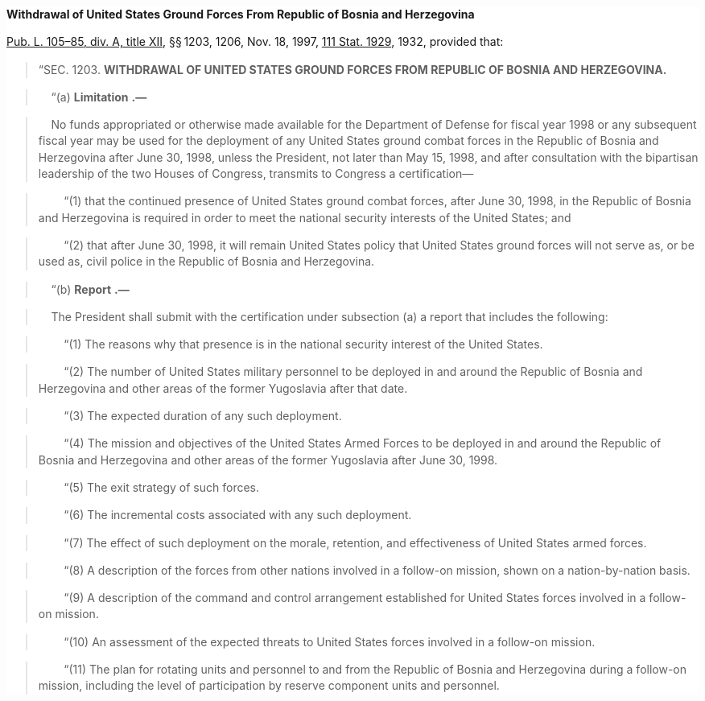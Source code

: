  __Withdrawal of United States Ground Forces From Republic of Bosnia and Herzegovina__ 

[Pub. L. 105–85, div. A, title XII][/us/pl/105/85], §§ 1203, 1206, Nov. 18, 1997, [111 Stat. 1929][/us/stat/111/1929], 1932, provided that:

> “SEC. 1203. __WITHDRAWAL OF UNITED STATES GROUND FORCES FROM REPUBLIC OF BOSNIA AND HERZEGOVINA.__ 

>     “(a)  __Limitation__  __.—__ 

>     No funds appropriated or otherwise made available for the Department of Defense for fiscal year 1998 or any subsequent fiscal year may be used for the deployment of any United States ground combat forces in the Republic of Bosnia and Herzegovina after June 30, 1998, unless the President, not later than May 15, 1998, and after consultation with the bipartisan leadership of the two Houses of Congress, transmits to Congress a certification—

>         “(1) that the continued presence of United States ground combat forces, after June 30, 1998, in the Republic of Bosnia and Herzegovina is required in order to meet the national security interests of the United States; and

>         “(2) that after June 30, 1998, it will remain United States policy that United States ground forces will not serve as, or be used as, civil police in the Republic of Bosnia and Herzegovina.

>     “(b)  __Report__  __.—__ 

>     The President shall submit with the certification under subsection (a) a report that includes the following:

>         “(1) The reasons why that presence is in the national security interest of the United States.

>         “(2) The number of United States military personnel to be deployed in and around the Republic of Bosnia and Herzegovina and other areas of the former Yugoslavia after that date.

>         “(3) The expected duration of any such deployment.

>         “(4) The mission and objectives of the United States Armed Forces to be deployed in and around the Republic of Bosnia and Herzegovina and other areas of the former Yugoslavia after June 30, 1998.

>         “(5) The exit strategy of such forces.

>         “(6) The incremental costs associated with any such deployment.

>         “(7) The effect of such deployment on the morale, retention, and effectiveness of United States armed forces.

>         “(8) A description of the forces from other nations involved in a follow-on mission, shown on a nation-by-nation basis.

>         “(9) A description of the command and control arrangement established for United States forces involved in a follow-on mission.

>         “(10) An assessment of the expected threats to United States forces involved in a follow-on mission.

>         “(11) The plan for rotating units and personnel to and from the Republic of Bosnia and Herzegovina during a follow-on mission, including the level of participation by reserve component units and personnel.


[/us/usc/t10/s2353]: https://publicdocs.github.io/go/links?ns=uslm&ref=%2Fus%2Fusc%2Ft10%2Fs2353
[/us/usc/t10/s2807]: https://publicdocs.github.io/go/links?ns=uslm&ref=%2Fus%2Fusc%2Ft10%2Fs2807
[/us/usc/t23/s210]: https://publicdocs.github.io/go/links?ns=uslm&ref=%2Fus%2Fusc%2Ft23%2Fs210
[/us/usc/t22/s2795]: https://publicdocs.github.io/go/links?ns=uslm&ref=%2Fus%2Fusc%2Ft22%2Fs2795
[/us/usc/t22/s2777/a]: https://publicdocs.github.io/go/links?ns=uslm&ref=%2Fus%2Fusc%2Ft22%2Fs2777%2Fa
[/us/usc/t22/s2761/a/1]: https://publicdocs.github.io/go/links?ns=uslm&ref=%2Fus%2Fusc%2Ft22%2Fs2761%2Fa%2F1
[/us/usc/t22/s2795]: https://publicdocs.github.io/go/links?ns=uslm&ref=%2Fus%2Fusc%2Ft22%2Fs2795
[/us/usc/t22/s2795/b/1]: https://publicdocs.github.io/go/links?ns=uslm&ref=%2Fus%2Fusc%2Ft22%2Fs2795%2Fb%2F1
[/us/usc/t31/s3302/b]: https://publicdocs.github.io/go/links?ns=uslm&ref=%2Fus%2Fusc%2Ft31%2Fs3302%2Fb
[/us/usc/t31/s1105]: https://publicdocs.github.io/go/links?ns=uslm&ref=%2Fus%2Fusc%2Ft31%2Fs1105
[/us/usc/t31/s1105]: https://publicdocs.github.io/go/links?ns=uslm&ref=%2Fus%2Fusc%2Ft31%2Fs1105
[/us/pl/93/155/s803/a]: https://publicdocs.github.io/go/links?ns=uslm&ref=%2Fus%2Fpl%2F93%2F155%2Fs803%2Fa
[/us/stat/87/612]: https://publicdocs.github.io/go/links?ns=uslm&ref=%2Fus%2Fstat%2F87%2F612
[/us/pl/94/106/s801/a]: https://publicdocs.github.io/go/links?ns=uslm&ref=%2Fus%2Fpl%2F94%2F106%2Fs801%2Fa
[/us/stat/89/537]: https://publicdocs.github.io/go/links?ns=uslm&ref=%2Fus%2Fstat%2F89%2F537
[/us/pl/94/361/s302]: https://publicdocs.github.io/go/links?ns=uslm&ref=%2Fus%2Fpl%2F94%2F361%2Fs302
[/us/stat/90/924]: https://publicdocs.github.io/go/links?ns=uslm&ref=%2Fus%2Fstat%2F90%2F924
[/us/pl/96/107/s303/b]: https://publicdocs.github.io/go/links?ns=uslm&ref=%2Fus%2Fpl%2F96%2F107%2Fs303%2Fb
[/us/stat/93/806]: https://publicdocs.github.io/go/links?ns=uslm&ref=%2Fus%2Fstat%2F93%2F806
[/us/pl/96/342/s1001/a/1]: https://publicdocs.github.io/go/links?ns=uslm&ref=%2Fus%2Fpl%2F96%2F342%2Fs1001%2Fa%2F1
[/us/stat/94/1117-1119]: https://publicdocs.github.io/go/links?ns=uslm&ref=%2Fus%2Fstat%2F94%2F1117-1119
[/us/pl/96/513/s102]: https://publicdocs.github.io/go/links?ns=uslm&ref=%2Fus%2Fpl%2F96%2F513%2Fs102
[/us/stat/94/2840]: https://publicdocs.github.io/go/links?ns=uslm&ref=%2Fus%2Fstat%2F94%2F2840
[/us/pl/97/22/s2/b]: https://publicdocs.github.io/go/links?ns=uslm&ref=%2Fus%2Fpl%2F97%2F22%2Fs2%2Fb
[/us/stat/95/124]: https://publicdocs.github.io/go/links?ns=uslm&ref=%2Fus%2Fstat%2F95%2F124
[/us/pl/97/86/s302]: https://publicdocs.github.io/go/links?ns=uslm&ref=%2Fus%2Fpl%2F97%2F86%2Fs302
[/us/stat/95/1104]: https://publicdocs.github.io/go/links?ns=uslm&ref=%2Fus%2Fstat%2F95%2F1104
[/us/pl/97/113/s108/b]: https://publicdocs.github.io/go/links?ns=uslm&ref=%2Fus%2Fpl%2F97%2F113%2Fs108%2Fb
[/us/stat/95/1524]: https://publicdocs.github.io/go/links?ns=uslm&ref=%2Fus%2Fstat%2F95%2F1524
[/us/pl/97/214/s4]: https://publicdocs.github.io/go/links?ns=uslm&ref=%2Fus%2Fpl%2F97%2F214%2Fs4
[/us/stat/96/170]: https://publicdocs.github.io/go/links?ns=uslm&ref=%2Fus%2Fstat%2F96%2F170
[/us/pl/97/252/s402/a]: https://publicdocs.github.io/go/links?ns=uslm&ref=%2Fus%2Fpl%2F97%2F252%2Fs402%2Fa
[/us/stat/96/725]: https://publicdocs.github.io/go/links?ns=uslm&ref=%2Fus%2Fstat%2F96%2F725
[/us/pl/97/295/s1/3]: https://publicdocs.github.io/go/links?ns=uslm&ref=%2Fus%2Fpl%2F97%2F295%2Fs1%2F3
[/us/stat/96/1289]: https://publicdocs.github.io/go/links?ns=uslm&ref=%2Fus%2Fstat%2F96%2F1289
[/us/pl/98/525/s1405/2]: https://publicdocs.github.io/go/links?ns=uslm&ref=%2Fus%2Fpl%2F98%2F525%2Fs1405%2F2
[/us/stat/98/2621]: https://publicdocs.github.io/go/links?ns=uslm&ref=%2Fus%2Fstat%2F98%2F2621
[/us/pl/99/145/s1208]: https://publicdocs.github.io/go/links?ns=uslm&ref=%2Fus%2Fpl%2F99%2F145%2Fs1208
[/us/stat/99/723]: https://publicdocs.github.io/go/links?ns=uslm&ref=%2Fus%2Fstat%2F99%2F723
[/us/pl/99/433]: https://publicdocs.github.io/go/links?ns=uslm&ref=%2Fus%2Fpl%2F99%2F433
[/us/stat/100/994]: https://publicdocs.github.io/go/links?ns=uslm&ref=%2Fus%2Fstat%2F100%2F994
[/us/pl/99/661/s105/d]: https://publicdocs.github.io/go/links?ns=uslm&ref=%2Fus%2Fpl%2F99%2F661%2Fs105%2Fd
[/us/stat/100/3827]: https://publicdocs.github.io/go/links?ns=uslm&ref=%2Fus%2Fstat%2F100%2F3827
[/us/pl/100/26/s7/j/1]: https://publicdocs.github.io/go/links?ns=uslm&ref=%2Fus%2Fpl%2F100%2F26%2Fs7%2Fj%2F1
[/us/stat/101/282]: https://publicdocs.github.io/go/links?ns=uslm&ref=%2Fus%2Fstat%2F101%2F282
[/us/pl/100/180/s1203]: https://publicdocs.github.io/go/links?ns=uslm&ref=%2Fus%2Fpl%2F100%2F180%2Fs1203
[/us/stat/101/1154]: https://publicdocs.github.io/go/links?ns=uslm&ref=%2Fus%2Fstat%2F101%2F1154
[/us/pl/101/189/s1602/b]: https://publicdocs.github.io/go/links?ns=uslm&ref=%2Fus%2Fpl%2F101%2F189%2Fs1602%2Fb
[/us/stat/103/1597]: https://publicdocs.github.io/go/links?ns=uslm&ref=%2Fus%2Fstat%2F103%2F1597
[/us/pl/101/510/s1481/a/1]: https://publicdocs.github.io/go/links?ns=uslm&ref=%2Fus%2Fpl%2F101%2F510%2Fs1481%2Fa%2F1
[/us/stat/104/1704]: https://publicdocs.github.io/go/links?ns=uslm&ref=%2Fus%2Fstat%2F104%2F1704
[/us/pl/104/106/s1501/c/2]: https://publicdocs.github.io/go/links?ns=uslm&ref=%2Fus%2Fpl%2F104%2F106%2Fs1501%2Fc%2F2
[/us/stat/110/498]: https://publicdocs.github.io/go/links?ns=uslm&ref=%2Fus%2Fstat%2F110%2F498
[/us/pl/104/201/s1005]: https://publicdocs.github.io/go/links?ns=uslm&ref=%2Fus%2Fpl%2F104%2F201%2Fs1005
[/us/stat/110/2632]: https://publicdocs.github.io/go/links?ns=uslm&ref=%2Fus%2Fstat%2F110%2F2632
[/us/pl/90/629]: https://publicdocs.github.io/go/links?ns=uslm&ref=%2Fus%2Fpl%2F90%2F629
[/us/stat/82/1320]: https://publicdocs.github.io/go/links?ns=uslm&ref=%2Fus%2Fstat%2F82%2F1320
[/us/usc/t22/s2751]: https://publicdocs.github.io/go/links?ns=uslm&ref=%2Fus%2Fusc%2Ft22%2Fs2751
[/us/pl/101/165/s9017]: https://publicdocs.github.io/go/links?ns=uslm&ref=%2Fus%2Fpl%2F101%2F165%2Fs9017
[/us/stat/103/1133]: https://publicdocs.github.io/go/links?ns=uslm&ref=%2Fus%2Fstat%2F103%2F1133
[/us/pl/101/510/s1481/a/2]: https://publicdocs.github.io/go/links?ns=uslm&ref=%2Fus%2Fpl%2F101%2F510%2Fs1481%2Fa%2F2
[/us/pl/86/149/s412]: https://publicdocs.github.io/go/links?ns=uslm&ref=%2Fus%2Fpl%2F86%2F149%2Fs412
[/us/stat/73/322]: https://publicdocs.github.io/go/links?ns=uslm&ref=%2Fus%2Fstat%2F73%2F322
[/us/pl/87/436/s2]: https://publicdocs.github.io/go/links?ns=uslm&ref=%2Fus%2Fpl%2F87%2F436%2Fs2
[/us/stat/76/55]: https://publicdocs.github.io/go/links?ns=uslm&ref=%2Fus%2Fstat%2F76%2F55
[/us/pl/88/174/s610]: https://publicdocs.github.io/go/links?ns=uslm&ref=%2Fus%2Fpl%2F88%2F174%2Fs610
[/us/stat/77/329]: https://publicdocs.github.io/go/links?ns=uslm&ref=%2Fus%2Fstat%2F77%2F329
[/us/pl/89/37/s304]: https://publicdocs.github.io/go/links?ns=uslm&ref=%2Fus%2Fpl%2F89%2F37%2Fs304
[/us/stat/79/128]: https://publicdocs.github.io/go/links?ns=uslm&ref=%2Fus%2Fstat%2F79%2F128
[/us/pl/90/168/s6]: https://publicdocs.github.io/go/links?ns=uslm&ref=%2Fus%2Fpl%2F90%2F168%2Fs6
[/us/stat/81/526]: https://publicdocs.github.io/go/links?ns=uslm&ref=%2Fus%2Fstat%2F81%2F526
[/us/pl/91/121/s405]: https://publicdocs.github.io/go/links?ns=uslm&ref=%2Fus%2Fpl%2F91%2F121%2Fs405
[/us/stat/83/207]: https://publicdocs.github.io/go/links?ns=uslm&ref=%2Fus%2Fstat%2F83%2F207
[/us/pl/91/441]: https://publicdocs.github.io/go/links?ns=uslm&ref=%2Fus%2Fpl%2F91%2F441
[/us/stat/84/912]: https://publicdocs.github.io/go/links?ns=uslm&ref=%2Fus%2Fstat%2F84%2F912
[/us/pl/92/129/s701]: https://publicdocs.github.io/go/links?ns=uslm&ref=%2Fus%2Fpl%2F92%2F129%2Fs701
[/us/stat/85/362]: https://publicdocs.github.io/go/links?ns=uslm&ref=%2Fus%2Fstat%2F85%2F362
[/us/pl/92/436/s302]: https://publicdocs.github.io/go/links?ns=uslm&ref=%2Fus%2Fpl%2F92%2F436%2Fs302
[/us/stat/86/736]: https://publicdocs.github.io/go/links?ns=uslm&ref=%2Fus%2Fstat%2F86%2F736
[/us/pl/93/155/s803/b/1]: https://publicdocs.github.io/go/links?ns=uslm&ref=%2Fus%2Fpl%2F93%2F155%2Fs803%2Fb%2F1
[/us/pl/104/106]: https://publicdocs.github.io/go/links?ns=uslm&ref=%2Fus%2Fpl%2F104%2F106
[/us/pl/104/201]: https://publicdocs.github.io/go/links?ns=uslm&ref=%2Fus%2Fpl%2F104%2F201
[/us/pl/101/510]: https://publicdocs.github.io/go/links?ns=uslm&ref=%2Fus%2Fpl%2F101%2F510
[/us/pl/101/189]: https://publicdocs.github.io/go/links?ns=uslm&ref=%2Fus%2Fpl%2F101%2F189
[/us/usc/t31/s1105/a]: https://publicdocs.github.io/go/links?ns=uslm&ref=%2Fus%2Fusc%2Ft31%2Fs1105%2Fa
[/us/pl/100/26]: https://publicdocs.github.io/go/links?ns=uslm&ref=%2Fus%2Fpl%2F100%2F26
[/us/pl/100/180]: https://publicdocs.github.io/go/links?ns=uslm&ref=%2Fus%2Fpl%2F100%2F180
[/us/pl/100/26/s7/j/1]: https://publicdocs.github.io/go/links?ns=uslm&ref=%2Fus%2Fpl%2F100%2F26%2Fs7%2Fj%2F1
[/us/pl/100/180/s1203]: https://publicdocs.github.io/go/links?ns=uslm&ref=%2Fus%2Fpl%2F100%2F180%2Fs1203
[/us/pl/99/433/s101/a/2]: https://publicdocs.github.io/go/links?ns=uslm&ref=%2Fus%2Fpl%2F99%2F433%2Fs101%2Fa%2F2
[/us/usc/t10/s138]: https://publicdocs.github.io/go/links?ns=uslm&ref=%2Fus%2Fusc%2Ft10%2Fs138
[/us/pl/99/433/s110/b/1]: https://publicdocs.github.io/go/links?ns=uslm&ref=%2Fus%2Fpl%2F99%2F433%2Fs110%2Fb%2F1
[/us/pl/99/433/s110/b/3]: https://publicdocs.github.io/go/links?ns=uslm&ref=%2Fus%2Fpl%2F99%2F433%2Fs110%2Fb%2F3
[/us/pl/99/433/s110/b/4]: https://publicdocs.github.io/go/links?ns=uslm&ref=%2Fus%2Fpl%2F99%2F433%2Fs110%2Fb%2F4
[/us/usc/t10/s115/a]: https://publicdocs.github.io/go/links?ns=uslm&ref=%2Fus%2Fusc%2Ft10%2Fs115%2Fa
[/us/pl/99/661/s1304/a]: https://publicdocs.github.io/go/links?ns=uslm&ref=%2Fus%2Fpl%2F99%2F661%2Fs1304%2Fa
[/us/pl/99/433/s110/b/4]: https://publicdocs.github.io/go/links?ns=uslm&ref=%2Fus%2Fpl%2F99%2F433%2Fs110%2Fb%2F4
[/us/usc/t10/s115/b]: https://publicdocs.github.io/go/links?ns=uslm&ref=%2Fus%2Fusc%2Ft10%2Fs115%2Fb
[/us/pl/99/433/s110/b/4]: https://publicdocs.github.io/go/links?ns=uslm&ref=%2Fus%2Fpl%2F99%2F433%2Fs110%2Fb%2F4
[/us/usc/t10/s115/c]: https://publicdocs.github.io/go/links?ns=uslm&ref=%2Fus%2Fusc%2Ft10%2Fs115%2Fc
[/us/pl/99/433/s110/b/6]: https://publicdocs.github.io/go/links?ns=uslm&ref=%2Fus%2Fpl%2F99%2F433%2Fs110%2Fb%2F6
[/us/usc/t10/s116/a]: https://publicdocs.github.io/go/links?ns=uslm&ref=%2Fus%2Fusc%2Ft10%2Fs116%2Fa
[/us/pl/99/661/s105/d]: https://publicdocs.github.io/go/links?ns=uslm&ref=%2Fus%2Fpl%2F99%2F661%2Fs105%2Fd
[/us/pl/99/433/s110/b/8]: https://publicdocs.github.io/go/links?ns=uslm&ref=%2Fus%2Fpl%2F99%2F433%2Fs110%2Fb%2F8
[/us/pl/99/433/s110/b/9]: https://publicdocs.github.io/go/links?ns=uslm&ref=%2Fus%2Fpl%2F99%2F433%2Fs110%2Fb%2F9
[/us/usc/t10/s116/b]: https://publicdocs.github.io/go/links?ns=uslm&ref=%2Fus%2Fusc%2Ft10%2Fs116%2Fb
[/us/pl/99/433/s110/b/11]: https://publicdocs.github.io/go/links?ns=uslm&ref=%2Fus%2Fpl%2F99%2F433%2Fs110%2Fb%2F11
[/us/pl/99/433/s110/b/2]: https://publicdocs.github.io/go/links?ns=uslm&ref=%2Fus%2Fpl%2F99%2F433%2Fs110%2Fb%2F2
[/us/usc/t10/s113/i]: https://publicdocs.github.io/go/links?ns=uslm&ref=%2Fus%2Fusc%2Ft10%2Fs113%2Fi
[/us/pl/99/433/s110/b/11]: https://publicdocs.github.io/go/links?ns=uslm&ref=%2Fus%2Fpl%2F99%2F433%2Fs110%2Fb%2F11
[/us/pl/99/145/s1208]: https://publicdocs.github.io/go/links?ns=uslm&ref=%2Fus%2Fpl%2F99%2F145%2Fs1208
[/us/pl/99/145/s1403]: https://publicdocs.github.io/go/links?ns=uslm&ref=%2Fus%2Fpl%2F99%2F145%2Fs1403
[/us/pl/98/525]: https://publicdocs.github.io/go/links?ns=uslm&ref=%2Fus%2Fpl%2F98%2F525
[/us/usc/t22/s2795]: https://publicdocs.github.io/go/links?ns=uslm&ref=%2Fus%2Fusc%2Ft22%2Fs2795
[/us/pl/97/252/s402/a]: https://publicdocs.github.io/go/links?ns=uslm&ref=%2Fus%2Fpl%2F97%2F252%2Fs402%2Fa
[/us/pl/97/295/s1/3]: https://publicdocs.github.io/go/links?ns=uslm&ref=%2Fus%2Fpl%2F97%2F295%2Fs1%2F3
[/us/pl/97/214]: https://publicdocs.github.io/go/links?ns=uslm&ref=%2Fus%2Fpl%2F97%2F214
[/us/usc/t10/s2807]: https://publicdocs.github.io/go/links?ns=uslm&ref=%2Fus%2Fusc%2Ft10%2Fs2807
[/us/usc/t23/s210]: https://publicdocs.github.io/go/links?ns=uslm&ref=%2Fus%2Fusc%2Ft23%2Fs210
[/us/pl/85/241/s406/a]: https://publicdocs.github.io/go/links?ns=uslm&ref=%2Fus%2Fpl%2F85%2F241%2Fs406%2Fa
[/us/usc/t42/s1594i]: https://publicdocs.github.io/go/links?ns=uslm&ref=%2Fus%2Fusc%2Ft42%2Fs1594i
[/us/pl/97/252/s1103]: https://publicdocs.github.io/go/links?ns=uslm&ref=%2Fus%2Fpl%2F97%2F252%2Fs1103
[/us/pl/97/252/s1105]: https://publicdocs.github.io/go/links?ns=uslm&ref=%2Fus%2Fpl%2F97%2F252%2Fs1105
[/us/pl/97/295/s1/4]: https://publicdocs.github.io/go/links?ns=uslm&ref=%2Fus%2Fpl%2F97%2F295%2Fs1%2F4
[/us/pl/97/86/s901/a]: https://publicdocs.github.io/go/links?ns=uslm&ref=%2Fus%2Fpl%2F97%2F86%2Fs901%2Fa
[/us/pl/97/86/s902]: https://publicdocs.github.io/go/links?ns=uslm&ref=%2Fus%2Fpl%2F97%2F86%2Fs902
[/us/pl/97/22]: https://publicdocs.github.io/go/links?ns=uslm&ref=%2Fus%2Fpl%2F97%2F22
[/us/pl/97/86/s903]: https://publicdocs.github.io/go/links?ns=uslm&ref=%2Fus%2Fpl%2F97%2F86%2Fs903
[/us/pl/97/86/s302]: https://publicdocs.github.io/go/links?ns=uslm&ref=%2Fus%2Fpl%2F97%2F86%2Fs302
[/us/pl/97/113]: https://publicdocs.github.io/go/links?ns=uslm&ref=%2Fus%2Fpl%2F97%2F113
[/us/pl/96/342/s1001/d/1]: https://publicdocs.github.io/go/links?ns=uslm&ref=%2Fus%2Fpl%2F96%2F342%2Fs1001%2Fd%2F1
[/us/pl/96/342/s1001/a/1]: https://publicdocs.github.io/go/links?ns=uslm&ref=%2Fus%2Fpl%2F96%2F342%2Fs1001%2Fa%2F1
[/us/pl/96/513/s102/a]: https://publicdocs.github.io/go/links?ns=uslm&ref=%2Fus%2Fpl%2F96%2F513%2Fs102%2Fa
[/us/pl/96/513/s102/b]: https://publicdocs.github.io/go/links?ns=uslm&ref=%2Fus%2Fpl%2F96%2F513%2Fs102%2Fb
[/us/pl/96/342/s1001/b/2]: https://publicdocs.github.io/go/links?ns=uslm&ref=%2Fus%2Fpl%2F96%2F342%2Fs1001%2Fb%2F2
[/us/pl/96/513/s511/4]: https://publicdocs.github.io/go/links?ns=uslm&ref=%2Fus%2Fpl%2F96%2F513%2Fs511%2F4
[/us/usc/t42/s1594i]: https://publicdocs.github.io/go/links?ns=uslm&ref=%2Fus%2Fusc%2Ft42%2Fs1594i
[/us/stat/71/556]: https://publicdocs.github.io/go/links?ns=uslm&ref=%2Fus%2Fstat%2F71%2F556
[/us/pl/96/342/s1001/b/2]: https://publicdocs.github.io/go/links?ns=uslm&ref=%2Fus%2Fpl%2F96%2F342%2Fs1001%2Fb%2F2
[/us/pl/96/107]: https://publicdocs.github.io/go/links?ns=uslm&ref=%2Fus%2Fpl%2F96%2F107
[/us/pl/94/361]: https://publicdocs.github.io/go/links?ns=uslm&ref=%2Fus%2Fpl%2F94%2F361
[/us/pl/94/106/s801/a/1]: https://publicdocs.github.io/go/links?ns=uslm&ref=%2Fus%2Fpl%2F94%2F106%2Fs801%2Fa%2F1
[/us/pl/94/106/s801/a/2]: https://publicdocs.github.io/go/links?ns=uslm&ref=%2Fus%2Fpl%2F94%2F106%2Fs801%2Fa%2F2
[/us/pl/104/106/s1501/c]: https://publicdocs.github.io/go/links?ns=uslm&ref=%2Fus%2Fpl%2F104%2F106%2Fs1501%2Fc
[/us/stat/110/498]: https://publicdocs.github.io/go/links?ns=uslm&ref=%2Fus%2Fstat%2F110%2F498
[/us/pl/103/337]: https://publicdocs.github.io/go/links?ns=uslm&ref=%2Fus%2Fpl%2F103%2F337
[/us/pl/97/252/s402/b]: https://publicdocs.github.io/go/links?ns=uslm&ref=%2Fus%2Fpl%2F97%2F252%2Fs402%2Fb
[/us/stat/96/725]: https://publicdocs.github.io/go/links?ns=uslm&ref=%2Fus%2Fstat%2F96%2F725
[/us/pl/97/214]: https://publicdocs.github.io/go/links?ns=uslm&ref=%2Fus%2Fpl%2F97%2F214
[/us/pl/97/214/s12/b]: https://publicdocs.github.io/go/links?ns=uslm&ref=%2Fus%2Fpl%2F97%2F214%2Fs12%2Fb
[/us/usc/t10/s2801]: https://publicdocs.github.io/go/links?ns=uslm&ref=%2Fus%2Fusc%2Ft10%2Fs2801
[/us/pl/97/86/s901/b]: https://publicdocs.github.io/go/links?ns=uslm&ref=%2Fus%2Fpl%2F97%2F86%2Fs901%2Fb
[/us/stat/95/1113]: https://publicdocs.github.io/go/links?ns=uslm&ref=%2Fus%2Fstat%2F95%2F1113
[/us/pl/96/513/s102]: https://publicdocs.github.io/go/links?ns=uslm&ref=%2Fus%2Fpl%2F96%2F513%2Fs102
[/us/pl/96/513]: https://publicdocs.github.io/go/links?ns=uslm&ref=%2Fus%2Fpl%2F96%2F513
[/us/pl/96/513/s701]: https://publicdocs.github.io/go/links?ns=uslm&ref=%2Fus%2Fpl%2F96%2F513%2Fs701
[/us/usc/t10/s101]: https://publicdocs.github.io/go/links?ns=uslm&ref=%2Fus%2Fusc%2Ft10%2Fs101
[/us/pl/96/513/s511/4]: https://publicdocs.github.io/go/links?ns=uslm&ref=%2Fus%2Fpl%2F96%2F513%2Fs511%2F4
[/us/pl/96/513/s701/b/3]: https://publicdocs.github.io/go/links?ns=uslm&ref=%2Fus%2Fpl%2F96%2F513%2Fs701%2Fb%2F3
[/us/pl/96/342/s1001/a/2]: https://publicdocs.github.io/go/links?ns=uslm&ref=%2Fus%2Fpl%2F96%2F342%2Fs1001%2Fa%2F2
[/us/stat/94/1118]: https://publicdocs.github.io/go/links?ns=uslm&ref=%2Fus%2Fstat%2F94%2F1118
[/us/pl/94/106/s801/b]: https://publicdocs.github.io/go/links?ns=uslm&ref=%2Fus%2Fpl%2F94%2F106%2Fs801%2Fb
[/us/stat/89/537]: https://publicdocs.github.io/go/links?ns=uslm&ref=%2Fus%2Fstat%2F89%2F537
[/us/pl/101/165/s9017]: https://publicdocs.github.io/go/links?ns=uslm&ref=%2Fus%2Fpl%2F101%2F165%2Fs9017
[/us/stat/103/1133]: https://publicdocs.github.io/go/links?ns=uslm&ref=%2Fus%2Fstat%2F103%2F1133
[/us/usc/t22/s2777/a]: https://publicdocs.github.io/go/links?ns=uslm&ref=%2Fus%2Fusc%2Ft22%2Fs2777%2Fa
[/us/pl/101/510/s1481/a]: https://publicdocs.github.io/go/links?ns=uslm&ref=%2Fus%2Fpl%2F101%2F510%2Fs1481%2Fa
[/us/stat/104/1704]: https://publicdocs.github.io/go/links?ns=uslm&ref=%2Fus%2Fstat%2F104%2F1704
[/us/pl/99/190/s101/b]: https://publicdocs.github.io/go/links?ns=uslm&ref=%2Fus%2Fpl%2F99%2F190%2Fs101%2Fb
[/us/stat/99/1185]: https://publicdocs.github.io/go/links?ns=uslm&ref=%2Fus%2Fstat%2F99%2F1185
[/us/pl/100/370/s1/e/1]: https://publicdocs.github.io/go/links?ns=uslm&ref=%2Fus%2Fpl%2F100%2F370%2Fs1%2Fe%2F1
[/us/stat/102/844]: https://publicdocs.github.io/go/links?ns=uslm&ref=%2Fus%2Fstat%2F102%2F844
[/us/pl/100/370/s1/e/1]: https://publicdocs.github.io/go/links?ns=uslm&ref=%2Fus%2Fpl%2F100%2F370%2Fs1%2Fe%2F1
[/us/stat/102/844]: https://publicdocs.github.io/go/links?ns=uslm&ref=%2Fus%2Fstat%2F102%2F844
[/us/usc/t10/s2201]: https://publicdocs.github.io/go/links?ns=uslm&ref=%2Fus%2Fusc%2Ft10%2Fs2201
[/us/pl/100/370/s1/d/1]: https://publicdocs.github.io/go/links?ns=uslm&ref=%2Fus%2Fpl%2F100%2F370%2Fs1%2Fd%2F1
[/us/stat/102/841]: https://publicdocs.github.io/go/links?ns=uslm&ref=%2Fus%2Fstat%2F102%2F841
[/us/pl/98/212]: https://publicdocs.github.io/go/links?ns=uslm&ref=%2Fus%2Fpl%2F98%2F212
[/us/stat/97/1437]: https://publicdocs.github.io/go/links?ns=uslm&ref=%2Fus%2Fstat%2F97%2F1437
[/us/pl/100/370/s1/e/1]: https://publicdocs.github.io/go/links?ns=uslm&ref=%2Fus%2Fpl%2F100%2F370%2Fs1%2Fe%2F1
[/us/stat/102/844]: https://publicdocs.github.io/go/links?ns=uslm&ref=%2Fus%2Fstat%2F102%2F844
[/us/pl/98/525]: https://publicdocs.github.io/go/links?ns=uslm&ref=%2Fus%2Fpl%2F98%2F525
[/us/stat/98/2621]: https://publicdocs.github.io/go/links?ns=uslm&ref=%2Fus%2Fstat%2F98%2F2621
[/us/usc/t10/s956/5]: https://publicdocs.github.io/go/links?ns=uslm&ref=%2Fus%2Fusc%2Ft10%2Fs956%2F5
[/us/pl/100/370/s1]: https://publicdocs.github.io/go/links?ns=uslm&ref=%2Fus%2Fpl%2F100%2F370%2Fs1
[/us/stat/102/849]: https://publicdocs.github.io/go/links?ns=uslm&ref=%2Fus%2Fstat%2F102%2F849
[/us/usc/t10/s2251]: https://publicdocs.github.io/go/links?ns=uslm&ref=%2Fus%2Fusc%2Ft10%2Fs2251
[/us/pl/100/370/s1/e/1]: https://publicdocs.github.io/go/links?ns=uslm&ref=%2Fus%2Fpl%2F100%2F370%2Fs1%2Fe%2F1
[/us/stat/102/844]: https://publicdocs.github.io/go/links?ns=uslm&ref=%2Fus%2Fstat%2F102%2F844
[/us/pl/100/370/s1/p/1]: https://publicdocs.github.io/go/links?ns=uslm&ref=%2Fus%2Fpl%2F100%2F370%2Fs1%2Fp%2F1
[/us/stat/102/851]: https://publicdocs.github.io/go/links?ns=uslm&ref=%2Fus%2Fstat%2F102%2F851
[/us/usc/t10/s2324/e/1/H]: https://publicdocs.github.io/go/links?ns=uslm&ref=%2Fus%2Fusc%2Ft10%2Fs2324%2Fe%2F1%2FH
[/us/pl/98/525]: https://publicdocs.github.io/go/links?ns=uslm&ref=%2Fus%2Fpl%2F98%2F525
[/us/stat/98/2621]: https://publicdocs.github.io/go/links?ns=uslm&ref=%2Fus%2Fstat%2F98%2F2621
[/us/pl/100/370/s1/e/1]: https://publicdocs.github.io/go/links?ns=uslm&ref=%2Fus%2Fpl%2F100%2F370%2Fs1%2Fe%2F1
[/us/stat/102/844]: https://publicdocs.github.io/go/links?ns=uslm&ref=%2Fus%2Fstat%2F102%2F844
[/us/pl/105/85]: https://publicdocs.github.io/go/links?ns=uslm&ref=%2Fus%2Fpl%2F105%2F85
[/us/stat/111/1929]: https://publicdocs.github.io/go/links?ns=uslm&ref=%2Fus%2Fstat%2F111%2F1929
[/us/pl/105/56]: https://publicdocs.github.io/go/links?ns=uslm&ref=%2Fus%2Fpl%2F105%2F56
[/us/stat/111/1250]: https://publicdocs.github.io/go/links?ns=uslm&ref=%2Fus%2Fstat%2F111%2F1250
[/us/pl/105/85]: https://publicdocs.github.io/go/links?ns=uslm&ref=%2Fus%2Fpl%2F105%2F85
[/us/pl/102/484/s4501]: https://publicdocs.github.io/go/links?ns=uslm&ref=%2Fus%2Fpl%2F102%2F484%2Fs4501
[/us/stat/106/2769]: https://publicdocs.github.io/go/links?ns=uslm&ref=%2Fus%2Fstat%2F106%2F2769
[/us/pl/102/484]: https://publicdocs.github.io/go/links?ns=uslm&ref=%2Fus%2Fpl%2F102%2F484
[/us/usc/t2/s900]: https://publicdocs.github.io/go/links?ns=uslm&ref=%2Fus%2Fusc%2Ft2%2Fs900
[/us/pl/107/107/s1002]: https://publicdocs.github.io/go/links?ns=uslm&ref=%2Fus%2Fpl%2F107%2F107%2Fs1002
[/us/stat/115/1202]: https://publicdocs.github.io/go/links?ns=uslm&ref=%2Fus%2Fstat%2F115%2F1202
[/us/pl/107/107]: https://publicdocs.github.io/go/links?ns=uslm&ref=%2Fus%2Fpl%2F107%2F107
[/us/pl/106/398/s1]: https://publicdocs.github.io/go/links?ns=uslm&ref=%2Fus%2Fpl%2F106%2F398%2Fs1
[/us/stat/114/1654]: https://publicdocs.github.io/go/links?ns=uslm&ref=%2Fus%2Fstat%2F114%2F1654
[/us/pl/106/65/s1002]: https://publicdocs.github.io/go/links?ns=uslm&ref=%2Fus%2Fpl%2F106%2F65%2Fs1002
[/us/stat/113/732]: https://publicdocs.github.io/go/links?ns=uslm&ref=%2Fus%2Fstat%2F113%2F732
[/us/pl/105/261/s1002]: https://publicdocs.github.io/go/links?ns=uslm&ref=%2Fus%2Fpl%2F105%2F261%2Fs1002
[/us/stat/112/2111]: https://publicdocs.github.io/go/links?ns=uslm&ref=%2Fus%2Fstat%2F112%2F2111
[/us/pl/105/85/s1002]: https://publicdocs.github.io/go/links?ns=uslm&ref=%2Fus%2Fpl%2F105%2F85%2Fs1002
[/us/stat/111/1868]: https://publicdocs.github.io/go/links?ns=uslm&ref=%2Fus%2Fstat%2F111%2F1868
[/us/pl/104/201/s1002]: https://publicdocs.github.io/go/links?ns=uslm&ref=%2Fus%2Fpl%2F104%2F201%2Fs1002
[/us/stat/110/2631]: https://publicdocs.github.io/go/links?ns=uslm&ref=%2Fus%2Fstat%2F110%2F2631
[/us/pl/104/106/s1002]: https://publicdocs.github.io/go/links?ns=uslm&ref=%2Fus%2Fpl%2F104%2F106%2Fs1002
[/us/stat/110/414]: https://publicdocs.github.io/go/links?ns=uslm&ref=%2Fus%2Fstat%2F110%2F414
[/us/pl/103/337/s1003]: https://publicdocs.github.io/go/links?ns=uslm&ref=%2Fus%2Fpl%2F103%2F337%2Fs1003
[/us/stat/108/2834]: https://publicdocs.github.io/go/links?ns=uslm&ref=%2Fus%2Fstat%2F108%2F2834
[/us/pl/103/335/s8084]: https://publicdocs.github.io/go/links?ns=uslm&ref=%2Fus%2Fpl%2F103%2F335%2Fs8084
[/us/stat/108/2637]: https://publicdocs.github.io/go/links?ns=uslm&ref=%2Fus%2Fstat%2F108%2F2637
[/us/pl/103/160/s1103]: https://publicdocs.github.io/go/links?ns=uslm&ref=%2Fus%2Fpl%2F103%2F160%2Fs1103
[/us/stat/107/1749]: https://publicdocs.github.io/go/links?ns=uslm&ref=%2Fus%2Fstat%2F107%2F1749
[/us/pl/103/139/s8108]: https://publicdocs.github.io/go/links?ns=uslm&ref=%2Fus%2Fpl%2F103%2F139%2Fs8108
[/us/stat/107/1464]: https://publicdocs.github.io/go/links?ns=uslm&ref=%2Fus%2Fstat%2F107%2F1464
[/us/pl/102/484/s1006]: https://publicdocs.github.io/go/links?ns=uslm&ref=%2Fus%2Fpl%2F102%2F484%2Fs1006
[/us/stat/106/2482]: https://publicdocs.github.io/go/links?ns=uslm&ref=%2Fus%2Fstat%2F106%2F2482
[/us/pl/102/396/s9126]: https://publicdocs.github.io/go/links?ns=uslm&ref=%2Fus%2Fpl%2F102%2F396%2Fs9126
[/us/stat/106/1931]: https://publicdocs.github.io/go/links?ns=uslm&ref=%2Fus%2Fstat%2F106%2F1931
[/us/pl/102/190/s1005]: https://publicdocs.github.io/go/links?ns=uslm&ref=%2Fus%2Fpl%2F102%2F190%2Fs1005
[/us/stat/105/1457]: https://publicdocs.github.io/go/links?ns=uslm&ref=%2Fus%2Fstat%2F105%2F1457
[/us/pl/102/172/s8124]: https://publicdocs.github.io/go/links?ns=uslm&ref=%2Fus%2Fpl%2F102%2F172%2Fs8124
[/us/stat/105/1206]: https://publicdocs.github.io/go/links?ns=uslm&ref=%2Fus%2Fstat%2F105%2F1206
[/us/pl/101/511/s8111]: https://publicdocs.github.io/go/links?ns=uslm&ref=%2Fus%2Fpl%2F101%2F511%2Fs8111
[/us/stat/104/1904]: https://publicdocs.github.io/go/links?ns=uslm&ref=%2Fus%2Fstat%2F104%2F1904
[/us/pl/101/510/s1409]: https://publicdocs.github.io/go/links?ns=uslm&ref=%2Fus%2Fpl%2F101%2F510%2Fs1409
[/us/stat/104/1681]: https://publicdocs.github.io/go/links?ns=uslm&ref=%2Fus%2Fstat%2F104%2F1681
[/us/pl/99/661/s1304/b]: https://publicdocs.github.io/go/links?ns=uslm&ref=%2Fus%2Fpl%2F99%2F661%2Fs1304%2Fb
[/us/stat/100/3979]: https://publicdocs.github.io/go/links?ns=uslm&ref=%2Fus%2Fstat%2F100%2F3979
[/us/usc/t2/s651/c/2]: https://publicdocs.github.io/go/links?ns=uslm&ref=%2Fus%2Fusc%2Ft2%2Fs651%2Fc%2F2
[/us/pl/99/661/s1351]: https://publicdocs.github.io/go/links?ns=uslm&ref=%2Fus%2Fpl%2F99%2F661%2Fs1351
[/us/stat/100/3995]: https://publicdocs.github.io/go/links?ns=uslm&ref=%2Fus%2Fstat%2F100%2F3995
[/us/pl/104/106/s1063/a]: https://publicdocs.github.io/go/links?ns=uslm&ref=%2Fus%2Fpl%2F104%2F106%2Fs1063%2Fa
[/us/stat/110/444]: https://publicdocs.github.io/go/links?ns=uslm&ref=%2Fus%2Fstat%2F110%2F444
[/us/pl/99/500/s101/k]: https://publicdocs.github.io/go/links?ns=uslm&ref=%2Fus%2Fpl%2F99%2F500%2Fs101%2Fk
[/us/stat/100/1783-287]: https://publicdocs.github.io/go/links?ns=uslm&ref=%2Fus%2Fstat%2F100%2F1783-287
[/us/pl/99/591/s101/k]: https://publicdocs.github.io/go/links?ns=uslm&ref=%2Fus%2Fpl%2F99%2F591%2Fs101%2Fk
[/us/stat/100/3341-287]: https://publicdocs.github.io/go/links?ns=uslm&ref=%2Fus%2Fstat%2F100%2F3341-287
[/us/pl/99/500/s101/c]: https://publicdocs.github.io/go/links?ns=uslm&ref=%2Fus%2Fpl%2F99%2F500%2Fs101%2Fc
[/us/stat/100/1783-82]: https://publicdocs.github.io/go/links?ns=uslm&ref=%2Fus%2Fstat%2F100%2F1783-82
[/us/pl/99/591/s101/c]: https://publicdocs.github.io/go/links?ns=uslm&ref=%2Fus%2Fpl%2F99%2F591%2Fs101%2Fc
[/us/stat/100/3341-82]: https://publicdocs.github.io/go/links?ns=uslm&ref=%2Fus%2Fstat%2F100%2F3341-82
[/us/pl/100/202/s101/b]: https://publicdocs.github.io/go/links?ns=uslm&ref=%2Fus%2Fpl%2F100%2F202%2Fs101%2Fb
[/us/stat/101/1329-43]: https://publicdocs.github.io/go/links?ns=uslm&ref=%2Fus%2Fstat%2F101%2F1329-43
[/us/pl/97/377/s101/c]: https://publicdocs.github.io/go/links?ns=uslm&ref=%2Fus%2Fpl%2F97%2F377%2Fs101%2Fc
[/us/stat/96/1865]: https://publicdocs.github.io/go/links?ns=uslm&ref=%2Fus%2Fstat%2F96%2F1865
[/us/usc/t10/s2779/d]: https://publicdocs.github.io/go/links?ns=uslm&ref=%2Fus%2Fusc%2Ft10%2Fs2779%2Fd
[/us/pl/104/106/s911/b]: https://publicdocs.github.io/go/links?ns=uslm&ref=%2Fus%2Fpl%2F104%2F106%2Fs911%2Fb
[/us/stat/110/406]: https://publicdocs.github.io/go/links?ns=uslm&ref=%2Fus%2Fstat%2F110%2F406
[/us/pl/96/107/s802]: https://publicdocs.github.io/go/links?ns=uslm&ref=%2Fus%2Fpl%2F96%2F107%2Fs802
[/us/stat/93/811]: https://publicdocs.github.io/go/links?ns=uslm&ref=%2Fus%2Fstat%2F93%2F811
[/us/pl/93/365/s502]: https://publicdocs.github.io/go/links?ns=uslm&ref=%2Fus%2Fpl%2F93%2F365%2Fs502
[/us/stat/88/404]: https://publicdocs.github.io/go/links?ns=uslm&ref=%2Fus%2Fstat%2F88%2F404
[/us/pl/97/295]: https://publicdocs.github.io/go/links?ns=uslm&ref=%2Fus%2Fpl%2F97%2F295